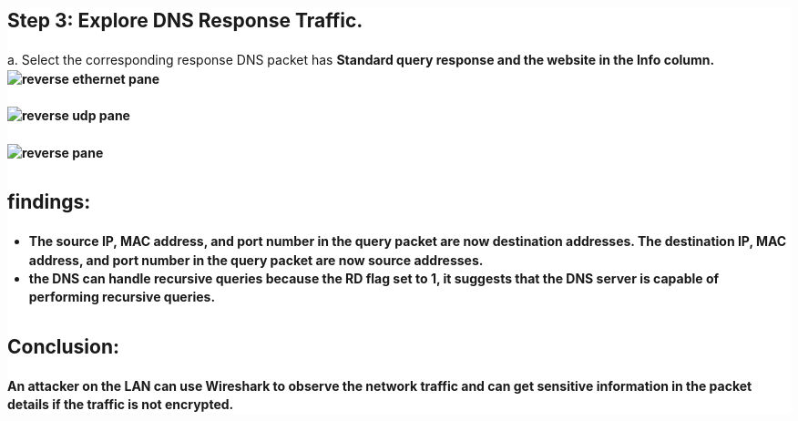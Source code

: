 ## Step 3: Explore DNS Response Traffic.
a. Select the corresponding response DNS packet has <b>Standard query response<b> and the <b>website<b> in the Info column.
<br>
<img src="https://i.imgur.com/jiScAh6.png?1" height="80%" width="80%" alt="reverse ethernet pane"/>
<br>
<br>
<img src="https://i.imgur.com/ilQkFor.png" height="80%" width="80%" alt="reverse udp pane"/>
<br>
<br>
<img src="https://i.imgur.com/3xUvm8q.png?1" height="80%" width="80%" alt="reverse pane"/>
<br>
## findings:
- The source IP, MAC address, and port number in the query packet are now destination addresses. The destination IP, MAC address, and port number in the query packet are now source addresses.
- the DNS can handle recursive queries because the RD flag set to 1, it suggests that the DNS server is capable of performing recursive queries.

## Conclusion:
An attacker on the LAN can use Wireshark to observe the network traffic and can get sensitive information in the packet details if the traffic is not encrypted.
